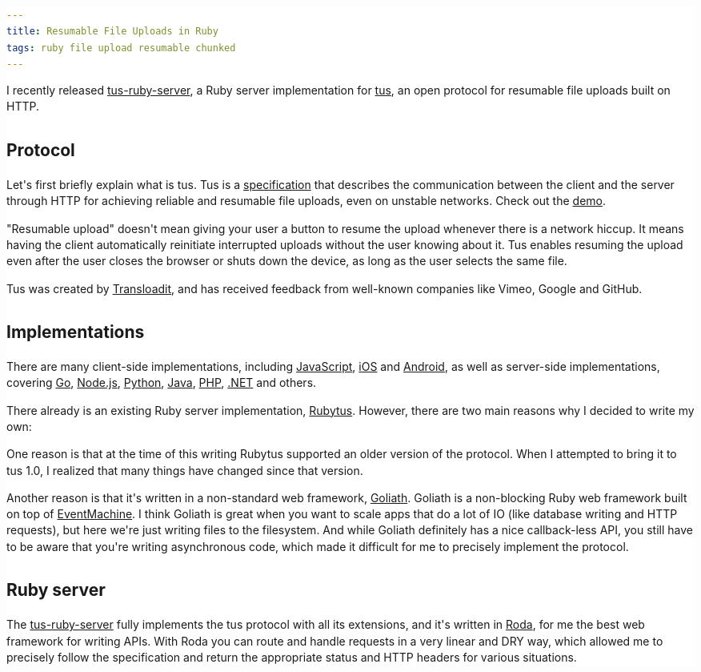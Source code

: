 ```yaml
---
title: Resumable File Uploads in Ruby
tags: ruby file upload resumable chunked
---
```


I recently released [tus-ruby-server], a Ruby server implementation for [tus],
an open protocol for resumable file uploads built on HTTP.

## Protocol

Let's first briefly explain what is tus. Tus is a [specification] that
describes the communication between the client and the server through HTTP for
achieving reliable and resumable file uploads, even on unstable networks. Check
out the [demo].

"Resumable upload" doesn't mean giving your user a button to resume the upload
whenever there is a network hiccup. It means having the client automatically
reinitiate interrupted uploads without the user knowing about it. Tus enables
resuming the upload even after the user closes the browser or shuts down the
device, as long as the user selects the same file.

Tus was created by [Transloadit], and has received feedback from well-known
companies like Vimeo, Google and GitHub.

## Implementations

There are many client-side implementations, including [JavaScript],
[iOS][TUSKit] and [Android][tus-android-client], as well as server-side
implementations, covering [Go], [Node.js], [Python], [Java], [PHP], [.NET] and
others.

There already is an existing Ruby server implementation, [Rubytus]. However,
there are two main reasons why I decided to write my own:

One reason is that at the time of this writing Rubytus supported an older
version of the protocol. When I attempted to bring it to tus 1.0, I realized
that many things have changed since that version.

Another reason is that it's written in a non-standard web framework, [Goliath].
Goliath is a non-blocking Ruby web framework built on top of [EventMachine]. I
think Goliath is great when you want to scale apps that do a lot of IO (like
database writing and HTTP requests), but here we're just writing files to the
filesystem. And while Goliath definitely has a nice callback-less API, you
still have to be aware that you're writing asynchronous code, which made it
difficult for me to precisely implement the protocol.

## Ruby server

The [tus-ruby-server] fully implements the tus protocol with all its
extensions, and it's written in [Roda], for me the best web framework for
writing APIs. With Roda you can route and handle requests in a very linear and
DRY way, which allowed me to precisely follow the specification and return the
appropriate status and HTTP headers for various situations.


[tus]: http://tus.io/
[specification]: http://tus.io/protocols/resumable-upload.html
[demo]: http://tus.io/demo.html
[tus-ruby-server]: https://github.com/janko-m/tus-ruby-server
[tus-js-client]: https://github.com/tus/tus-js-client
[Transloadit]: https://transloadit.com/
[JavaScript]: https://github.com/tus/tus-js-client
[TUSKit]: https://github.com/tus/TUSKit
[tus-android-client]: https://github.com/tus/tus-android-client
[Go]: https://github.com/tus/tusd
[Node.js]: https://github.com/tus/tus-node-server
[Python]: https://github.com/matthoskins1980/Flask-Tus
[Java]: https://github.com/terrischwartz/tus_servlet
[PHP]: https://github.com/leblanc-simon/php-tus
[.NET]: https://github.com/smatsson/tusdotnet
[Rubytus]: https://github.com/picocandy/rubytus
[Goliath]: https://github.com/postrank-labs/goliath
[EventMachine]: https://github.com/eventmachine/eventmachine
[Roda]: https://github.com/jeremyevans/roda
[Shrine]: https://github.com/janko-m/shrine
[shrine-url]: https://github.com/janko-m/shrine-url
[shrine-tus-demo]: https://github.com/janko-m/shrine-tus-demo
[FineUploader]: http://fineuploader.com/
[bytes can get lost]: https://github.com/tus/tus-resumable-upload-protocol/issues/7#issuecomment-16568773
[GridFS]: https://docs.mongodb.org/v3.0/core/gridfs/
[`Tus::Storage::Filesystem`]: https://github.com/janko-m/tus-ruby-server/blob/master/lib/tus/storage/filesystem.rb
[`Tus::Storage::GridFS`]: https://github.com/janko-m/tus-ruby-server/blob/master/lib/tus/storage/gridfs.rb
